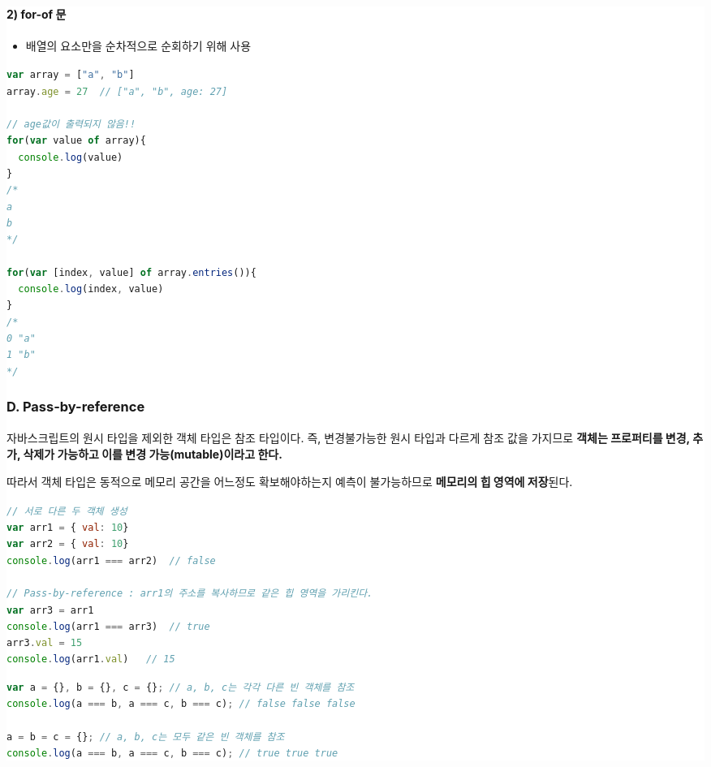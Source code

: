 #### 2) for-of 문

- 배열의 요소만을 순차적으로 순회하기 위해 사용

```javascript
var array = ["a", "b"]
array.age = 27	// ["a", "b", age: 27]

// age값이 출력되지 않음!!
for(var value of array){
  console.log(value)
}
/*
a
b
*/

for(var [index, value] of array.entries()){
  console.log(index, value)
}
/*
0 "a"
1 "b"
*/
```



### D. Pass-by-reference

자바스크립트의 원시 타입을 제외한 객체 타입은 참조 타입이다. 즉, 변경불가능한 원시 타입과 다르게 참조 값을 가지므로 **객체는 프로퍼티를 변경, 추가, 삭제가 가능하고 이를 변경 가능(mutable)이라고 한다.**

따라서 객체 타입은 동적으로 메모리 공간을 어느정도 확보해야하는지 예측이 불가능하므로 **메모리의 힙 영역에 저장**된다.

```javascript
// 서로 다른 두 객체 생성
var arr1 = { val: 10}
var arr2 = { val: 10}
console.log(arr1 === arr2)	// false

// Pass-by-reference : arr1의 주소를 복사하므로 같은 힙 영역을 가리킨다.
var arr3 = arr1
console.log(arr1 === arr3)	// true
arr3.val = 15
console.log(arr1.val)	// 15
```

```javascript
var a = {}, b = {}, c = {}; // a, b, c는 각각 다른 빈 객체를 참조
console.log(a === b, a === c, b === c); // false false false

a = b = c = {}; // a, b, c는 모두 같은 빈 객체를 참조
console.log(a === b, a === c, b === c); // true true true
```
